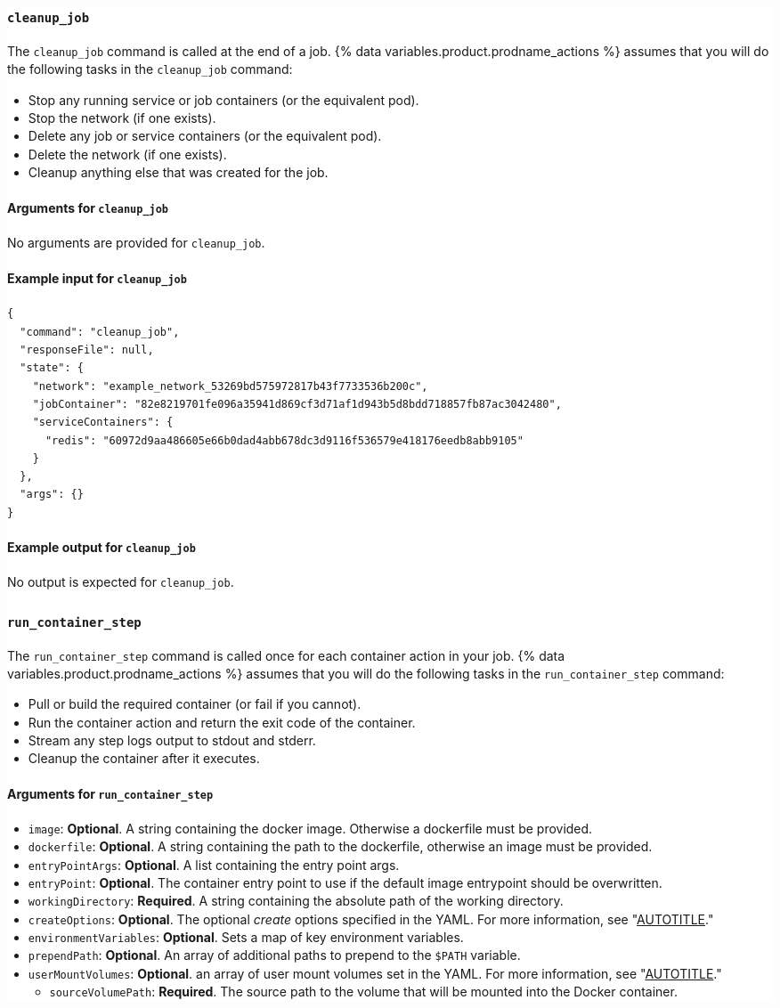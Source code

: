 ### `cleanup_job`

The `cleanup_job` command is called at the end of a job. {% data variables.product.prodname_actions %} assumes that you will do the following tasks in the `cleanup_job` command:

- Stop any running service or job containers (or the equivalent pod).
- Stop the network (if one exists).
- Delete any job or service containers (or the equivalent pod).
- Delete the network (if one exists).
- Cleanup anything else that was created for the job.

#### Arguments for `cleanup_job`

No arguments are provided for `cleanup_job`.

#### Example input for `cleanup_job`

```json{:copy}
{
  "command": "cleanup_job",
  "responseFile": null,
  "state": {
    "network": "example_network_53269bd575972817b43f7733536b200c",
    "jobContainer": "82e8219701fe096a35941d869cf3d71af1d943b5d8bdd718857fb87ac3042480",
    "serviceContainers": {
      "redis": "60972d9aa486605e66b0dad4abb678dc3d9116f536579e418176eedb8abb9105"
    }
  },
  "args": {}
}
```

#### Example output for `cleanup_job`

No output is expected for `cleanup_job`.

### `run_container_step`

The `run_container_step` command is called once for each container action in your job. {% data variables.product.prodname_actions %} assumes that you will do the following tasks in the `run_container_step` command:

- Pull or build the required container (or fail if you cannot).
- Run the container action and return the exit code of the container.
- Stream any step logs output to stdout and stderr.
- Cleanup the container after it executes.

#### Arguments for `run_container_step`

- `image`: **Optional**. A string containing the docker image. Otherwise a dockerfile must be provided.
- `dockerfile`: **Optional**. A string containing the path to the dockerfile, otherwise an image must be provided.
- `entryPointArgs`: **Optional**. A list containing the entry point args.
- `entryPoint`: **Optional**. The container entry point to use if the default image entrypoint should be overwritten.
- `workingDirectory`: **Required**. A string containing the absolute path of the working directory.
- `createOptions`: **Optional**. The optional _create_ options specified in the YAML. For more information, see "[AUTOTITLE](/actions/using-jobs/running-jobs-in-a-container#example-running-a-job-within-a-container)."
- `environmentVariables`: **Optional**. Sets a map of key environment variables.
- `prependPath`: **Optional**. An array of additional paths to prepend to the `$PATH` variable.
- `userMountVolumes`: **Optional**. an array of user mount volumes set in the YAML. For more information, see "[AUTOTITLE](/actions/using-jobs/running-jobs-in-a-container#example-running-a-job-within-a-container)."
  - `sourceVolumePath`: **Required**. The source path to the volume that will be mounted into the Docker container.